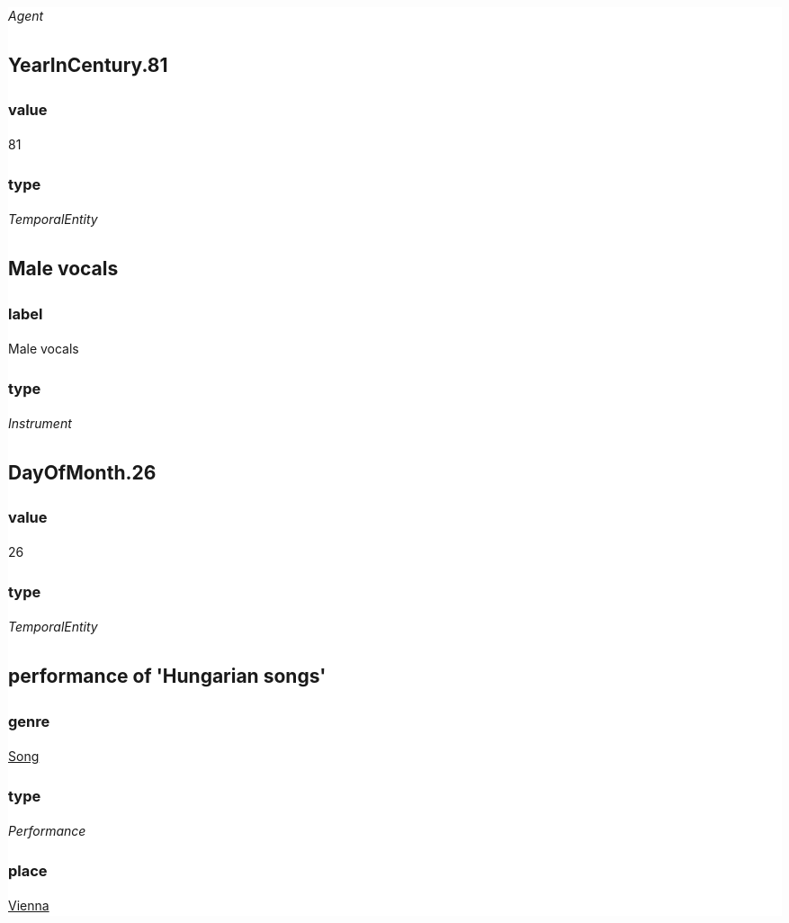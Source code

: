 
*Agent*

## YearInCentury.81

### value


81

### type


*TemporalEntity*

## Male vocals

### label


Male vocals

### type


*Instrument*

## DayOfMonth.26

### value


26

### type


*TemporalEntity*

## performance of 'Hungarian songs'

### genre


[Song](#Song)

### type


*Performance*

### place


[Vienna](#Vienna)
